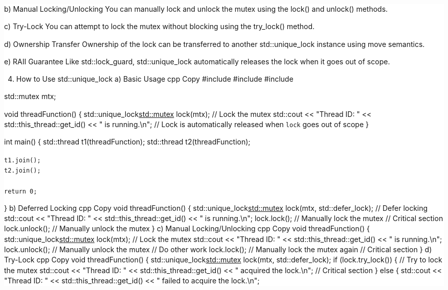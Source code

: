 b) Manual Locking/Unlocking
You can manually lock and unlock the mutex using the lock() and unlock() methods.

c) Try-Lock
You can attempt to lock the mutex without blocking using the try_lock() method.

d) Ownership Transfer
Ownership of the lock can be transferred to another std::unique_lock instance using move semantics.

e) RAII Guarantee
Like std::lock_guard, std::unique_lock automatically releases the lock when it goes out of scope.

4. How to Use std::unique_lock
a) Basic Usage
cpp
Copy
#include <iostream>
#include <thread>
#include <mutex>

std::mutex mtx;

void threadFunction() {
    std::unique_lock<std::mutex> lock(mtx); // Lock the mutex
    std::cout << "Thread ID: " << std::this_thread::get_id() << " is running.\n";
    // Lock is automatically released when `lock` goes out of scope
}

int main() {
    std::thread t1(threadFunction);
    std::thread t2(threadFunction);

    t1.join();
    t2.join();

    return 0;
}
b) Deferred Locking
cpp
Copy
void threadFunction() {
    std::unique_lock<std::mutex> lock(mtx, std::defer_lock); // Defer locking
    std::cout << "Thread ID: " << std::this_thread::get_id() << " is running.\n";
    lock.lock(); // Manually lock the mutex
    // Critical section
    lock.unlock(); // Manually unlock the mutex
}
c) Manual Locking/Unlocking
cpp
Copy
void threadFunction() {
    std::unique_lock<std::mutex> lock(mtx); // Lock the mutex
    std::cout << "Thread ID: " << std::this_thread::get_id() << " is running.\n";
    lock.unlock(); // Manually unlock the mutex
    // Do other work
    lock.lock(); // Manually lock the mutex again
    // Critical section
}
d) Try-Lock
cpp
Copy
void threadFunction() {
    std::unique_lock<std::mutex> lock(mtx, std::defer_lock);
    if (lock.try_lock()) { // Try to lock the mutex
        std::cout << "Thread ID: " << std::this_thread::get_id() << " acquired the lock.\n";
        // Critical section
    } else {
        std::cout << "Thread ID: " << std::this_thread::get_id() << " failed to acquire the lock.\n";